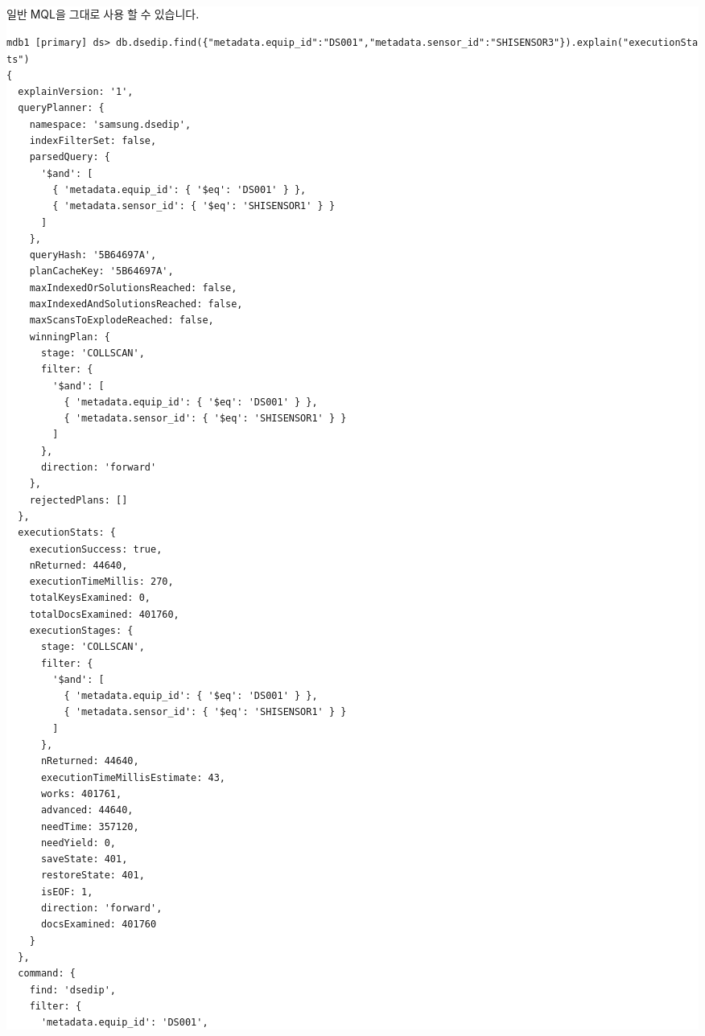 일반 MQL을 그대로 사용 할 수 있습니다.

````
mdb1 [primary] ds> db.dsedip.find({"metadata.equip_id":"DS001","metadata.sensor_id":"SHISENSOR3"}).explain("executionStats")
{
  explainVersion: '1',
  queryPlanner: {
    namespace: 'samsung.dsedip',
    indexFilterSet: false,
    parsedQuery: {
      '$and': [
        { 'metadata.equip_id': { '$eq': 'DS001' } },
        { 'metadata.sensor_id': { '$eq': 'SHISENSOR1' } }
      ]
    },
    queryHash: '5B64697A',
    planCacheKey: '5B64697A',
    maxIndexedOrSolutionsReached: false,
    maxIndexedAndSolutionsReached: false,
    maxScansToExplodeReached: false,
    winningPlan: {
      stage: 'COLLSCAN',
      filter: {
        '$and': [
          { 'metadata.equip_id': { '$eq': 'DS001' } },
          { 'metadata.sensor_id': { '$eq': 'SHISENSOR1' } }
        ]
      },
      direction: 'forward'
    },
    rejectedPlans: []
  },
  executionStats: {
    executionSuccess: true,
    nReturned: 44640,
    executionTimeMillis: 270,
    totalKeysExamined: 0,
    totalDocsExamined: 401760,
    executionStages: {
      stage: 'COLLSCAN',
      filter: {
        '$and': [
          { 'metadata.equip_id': { '$eq': 'DS001' } },
          { 'metadata.sensor_id': { '$eq': 'SHISENSOR1' } }
        ]
      },
      nReturned: 44640,
      executionTimeMillisEstimate: 43,
      works: 401761,
      advanced: 44640,
      needTime: 357120,
      needYield: 0,
      saveState: 401,
      restoreState: 401,
      isEOF: 1,
      direction: 'forward',
      docsExamined: 401760
    }
  },
  command: {
    find: 'dsedip',
    filter: {
      'metadata.equip_id': 'DS001',
````